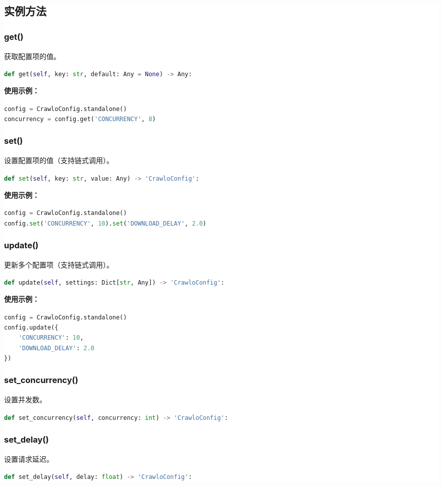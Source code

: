 ## 实例方法

### get()
获取配置项的值。

```python
def get(self, key: str, default: Any = None) -> Any:
```

**使用示例：**
```python
config = CrawloConfig.standalone()
concurrency = config.get('CONCURRENCY', 8)
```

### set()
设置配置项的值（支持链式调用）。

```python
def set(self, key: str, value: Any) -> 'CrawloConfig':
```

**使用示例：**
```python
config = CrawloConfig.standalone()
config.set('CONCURRENCY', 10).set('DOWNLOAD_DELAY', 2.0)
```

### update()
更新多个配置项（支持链式调用）。

```python
def update(self, settings: Dict[str, Any]) -> 'CrawloConfig':
```

**使用示例：**
```python
config = CrawloConfig.standalone()
config.update({
    'CONCURRENCY': 10,
    'DOWNLOAD_DELAY': 2.0
})
```

### set_concurrency()
设置并发数。

```python
def set_concurrency(self, concurrency: int) -> 'CrawloConfig':
```

### set_delay()
设置请求延迟。

```python
def set_delay(self, delay: float) -> 'CrawloConfig':
```
